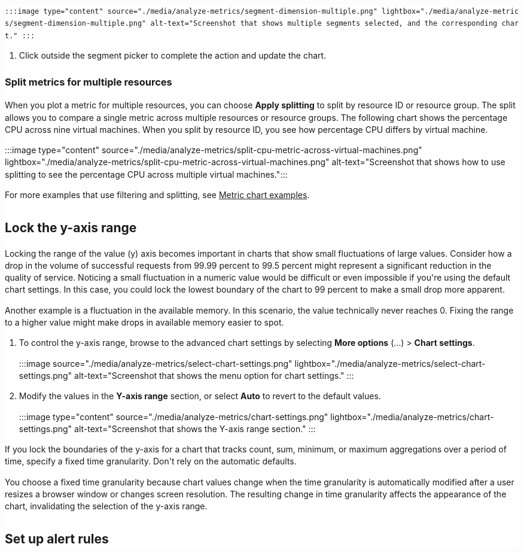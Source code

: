     :::image type="content" source="./media/analyze-metrics/segment-dimension-multiple.png" lightbox="./media/analyze-metrics/segment-dimension-multiple.png" alt-text="Screenshot that shows multiple segments selected, and the corresponding chart." :::

1. Click outside the segment picker to complete the action and update the chart.

### Split metrics for multiple resources

When you plot a metric for multiple resources, you can choose **Apply splitting** to split by resource ID or resource group. The split allows you to compare a single metric across multiple resources or resource groups. The following chart shows the percentage CPU across nine virtual machines. When you split by resource ID, you see how percentage CPU differs by virtual machine. 

:::image type="content" source="./media/analyze-metrics/split-cpu-metric-across-virtual-machines.png" lightbox="./media/analyze-metrics/split-cpu-metric-across-virtual-machines.png" alt-text="Screenshot that shows how to use splitting to see the percentage CPU across multiple virtual machines.":::

For more examples that use filtering and splitting, see [Metric chart examples](metric-chart-samples.md).

## Lock the y-axis range

Locking the range of the value (y) axis becomes important in charts that show small fluctuations of large values. Consider how a drop in the volume of successful requests from 99.99 percent to 99.5 percent might represent a significant reduction in the quality of service. Noticing a small fluctuation in a numeric value would be difficult or even impossible if you're using the default chart settings. In this case, you could lock the lowest boundary of the chart to 99 percent to make a small drop more apparent.

Another example is a fluctuation in the available memory. In this scenario, the value technically never reaches 0. Fixing the range to a higher value might make drops in available memory easier to spot.

1. To control the y-axis range, browse to the advanced chart settings by selecting **More options** (...) > **Chart settings**.

    :::image source="./media/analyze-metrics/select-chart-settings.png" lightbox="./media/analyze-metrics/select-chart-settings.png" alt-text="Screenshot that shows the menu option for chart settings." :::

1. Modify the values in the **Y-axis range** section, or select **Auto** to revert to the default values.

    :::image type="content" source="./media/analyze-metrics/chart-settings.png" lightbox="./media/analyze-metrics/chart-settings.png" alt-text="Screenshot that shows the Y-axis range section." :::

If you lock the boundaries of the y-axis for a chart that tracks count, sum, minimum, or maximum aggregations over a period of time, specify a fixed time granularity. Don't rely on the automatic defaults.

You choose a fixed time granularity because chart values change when the time granularity is automatically modified after a user resizes a browser window or changes screen resolution. The resulting change in time granularity affects the appearance of the chart, invalidating the selection of the y-axis range.

## Set up alert rules
